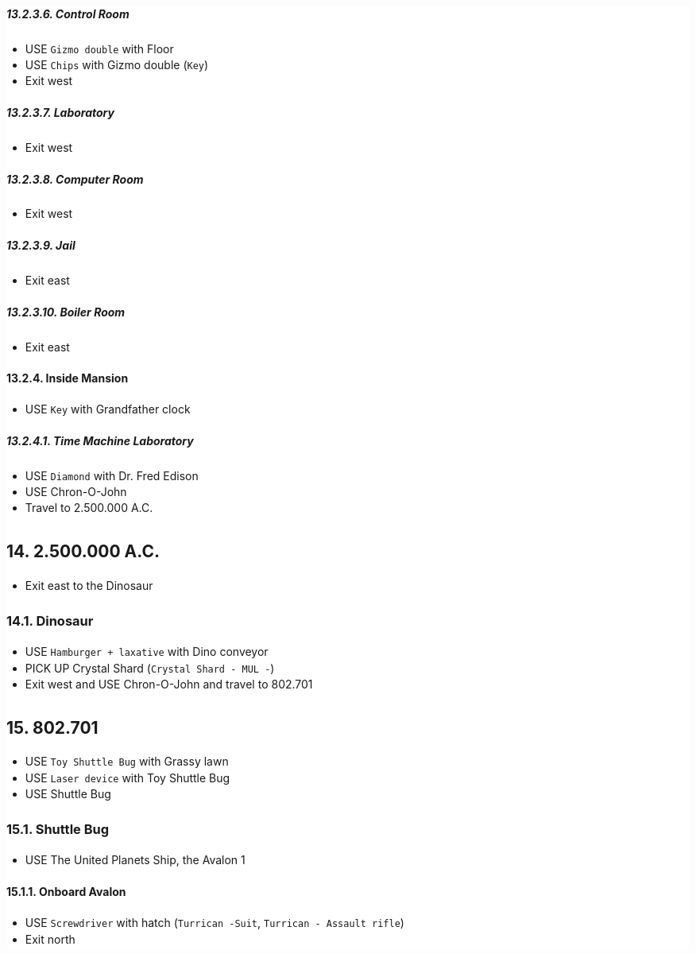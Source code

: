 ##### 13.2.3.6. Control Room

- USE `Gizmo double` with Floor
- USE `Chips` with Gizmo double (`Key`)
- Exit west

##### 13.2.3.7. Laboratory

- Exit west

##### 13.2.3.8. Computer Room

- Exit west

##### 13.2.3.9. Jail

- Exit east

##### 13.2.3.10. Boiler Room

- Exit east

#### 13.2.4. Inside Mansion

- USE `Key` with Grandfather clock

##### 13.2.4.1. Time Machine Laboratory

- USE `Diamond` with Dr. Fred Edison
- USE Chron-O-John
- Travel to 2.500.000 A.C.

## 14. 2.500.000 A.C.

- Exit east to the Dinosaur

### 14.1. Dinosaur

- USE `Hamburger + laxative` with Dino conveyor
- PICK UP Crystal Shard (`Crystal Shard - MUL -`)
- Exit west and USE Chron-O-John and travel to 802.701

## 15. 802.701

- USE `Toy Shuttle Bug` with Grassy lawn
- USE `Laser device` with Toy Shuttle Bug
- USE Shuttle Bug

### 15.1. Shuttle Bug

- USE The United Planets Ship, the Avalon 1

#### 15.1.1. Onboard Avalon

- USE `Screwdriver` with hatch (`Turrican -Suit`, `Turrican - Assault rifle`)
- Exit north
